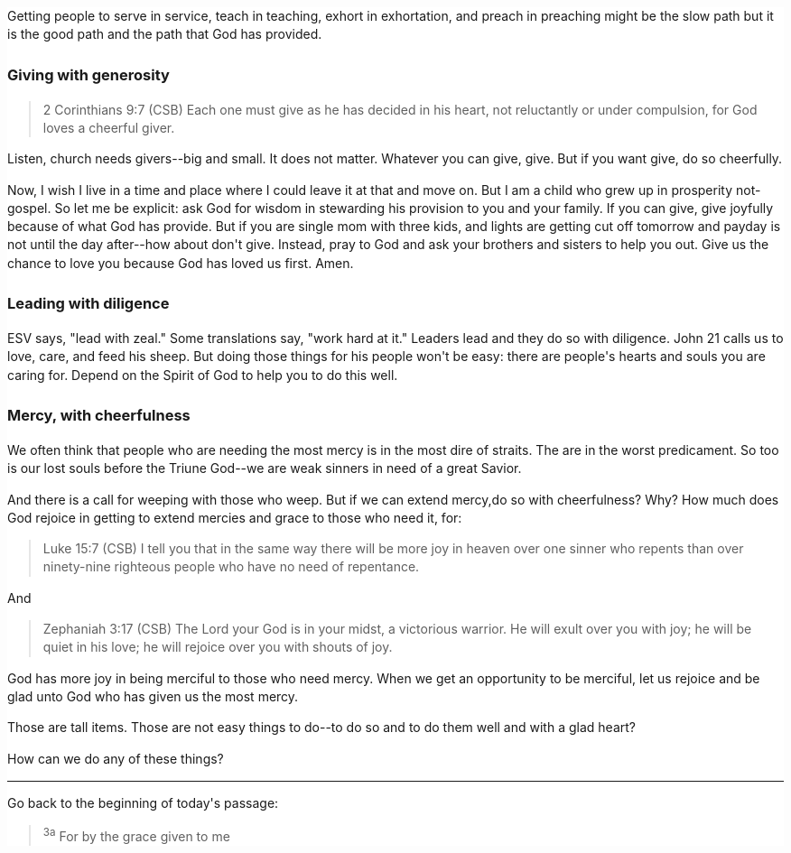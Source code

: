 Getting people to serve in service, teach in teaching, exhort in exhortation, and preach in preaching might be the slow path but it is the good path and the path that God has provided.

### Giving with generosity

>2 Corinthians 9:7 (CSB) Each one must give as he has decided in his heart, not reluctantly or under compulsion, for God loves a cheerful giver.

Listen, church needs givers--big and small. It does not matter. Whatever you can give, give. But if you want give, do so cheerfully.

Now, I wish I live in a time and place where I could leave it at that and move on. But I am a child who grew up in prosperity not-gospel. So let me be explicit: ask God for wisdom in stewarding his provision to you and your family. If you can give, give joyfully because of what God has provide. But if you are single mom with three kids, and lights are getting cut off tomorrow and payday is not until the day after--how about don't give. Instead, pray to God and ask your brothers and sisters to help you out. Give us the chance to love you because God has loved us first. Amen.

### Leading with diligence

ESV says, "lead with zeal." Some translations say, "work hard at it." Leaders lead and they do so with diligence. John 21 calls us to love, care, and feed his sheep. But doing those things for his people won't be easy: there are people's hearts and souls you are caring for. Depend on the Spirit of God to help you to do this well.

### Mercy, with cheerfulness

We often think that people who are needing the most mercy is in the most dire of straits. The are in the worst predicament. So too is our lost souls before the Triune God--we are weak sinners in need of a great Savior.

And there is a call for weeping with those who weep. But if we can extend mercy,do so with cheerfulness? Why? How much does God rejoice in getting to extend mercies and grace to those who need it, for:

>Luke 15:7 (CSB) I tell you that in the same way there will be more joy in heaven over one sinner who repents than over ninety-nine righteous people who have no need of repentance.

And

>Zephaniah 3:17 (CSB) The Lord your God is in your midst, a victorious warrior. He will exult over you with joy; he will be quiet in his love; he will rejoice over you with shouts of joy.

God has more joy in being merciful to those who need mercy. When we get an opportunity to be merciful, let us rejoice and be glad unto God who has given us the most mercy.

Those are tall items. Those are not easy things to do--to do so and to do them well and with a glad heart?

How can we do any of these things?

---

Go back to the beginning of today's passage:

><sup>3a</sup> For by the grace given to me
